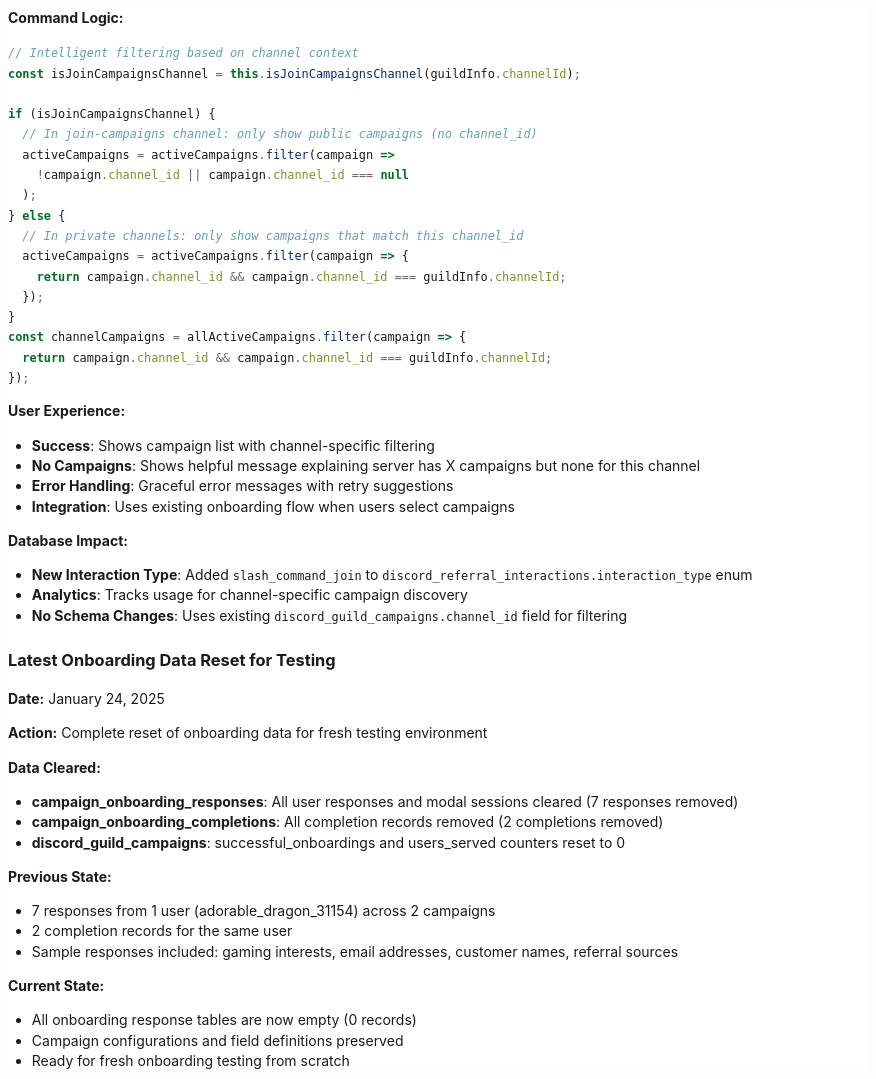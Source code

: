 **Command Logic:**
```javascript
// Intelligent filtering based on channel context
const isJoinCampaignsChannel = this.isJoinCampaignsChannel(guildInfo.channelId);

if (isJoinCampaignsChannel) {
  // In join-campaigns channel: only show public campaigns (no channel_id)
  activeCampaigns = activeCampaigns.filter(campaign => 
    !campaign.channel_id || campaign.channel_id === null
  );
} else {
  // In private channels: only show campaigns that match this channel_id
  activeCampaigns = activeCampaigns.filter(campaign => {
    return campaign.channel_id && campaign.channel_id === guildInfo.channelId;
  });
}
const channelCampaigns = allActiveCampaigns.filter(campaign => {
  return campaign.channel_id && campaign.channel_id === guildInfo.channelId;
});
```

**User Experience:**
- **Success**: Shows campaign list with channel-specific filtering
- **No Campaigns**: Shows helpful message explaining server has X campaigns but none for this channel
- **Error Handling**: Graceful error messages with retry suggestions
- **Integration**: Uses existing onboarding flow when users select campaigns

**Database Impact:**
- **New Interaction Type**: Added `slash_command_join` to `discord_referral_interactions.interaction_type` enum
- **Analytics**: Tracks usage for channel-specific campaign discovery
- **No Schema Changes**: Uses existing `discord_guild_campaigns.channel_id` field for filtering

### Latest Onboarding Data Reset for Testing
**Date:** January 24, 2025

**Action:** Complete reset of onboarding data for fresh testing environment

**Data Cleared:**
- **campaign_onboarding_responses**: All user responses and modal sessions cleared (7 responses removed)
- **campaign_onboarding_completions**: All completion records removed (2 completions removed)
- **discord_guild_campaigns**: successful_onboardings and users_served counters reset to 0

**Previous State:**
- 7 responses from 1 user (adorable_dragon_31154) across 2 campaigns
- 2 completion records for the same user
- Sample responses included: gaming interests, email addresses, customer names, referral sources

**Current State:**
- All onboarding response tables are now empty (0 records)
- Campaign configurations and field definitions preserved
- Ready for fresh onboarding testing from scratch
